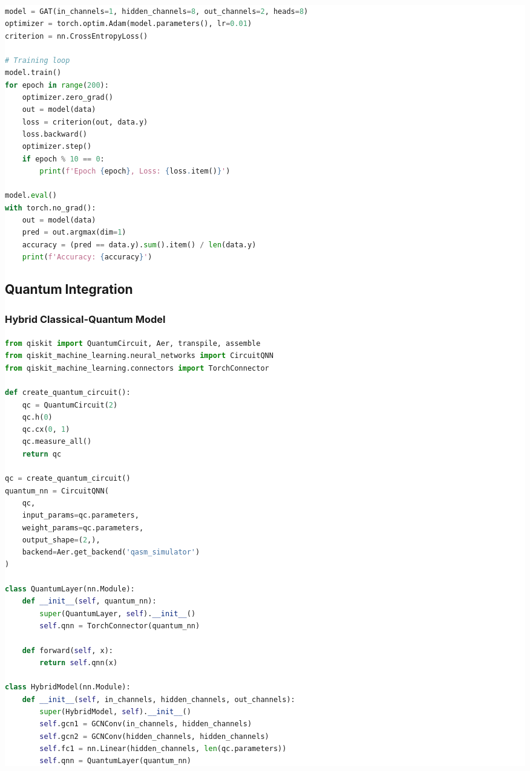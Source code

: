 ```python
model = GAT(in_channels=1, hidden_channels=8, out_channels=2, heads=8)
optimizer = torch.optim.Adam(model.parameters(), lr=0.01)
criterion = nn.CrossEntropyLoss()

# Training loop
model.train()
for epoch in range(200):
    optimizer.zero_grad()
    out = model(data)
    loss = criterion(out, data.y)
    loss.backward()
    optimizer.step()
    if epoch % 10 == 0:
        print(f'Epoch {epoch}, Loss: {loss.item()}')

model.eval()
with torch.no_grad():
    out = model(data)
    pred = out.argmax(dim=1)
    accuracy = (pred == data.y).sum().item() / len(data.y)
    print(f'Accuracy: {accuracy}')
```

## Quantum Integration

### Hybrid Classical-Quantum Model

```python
from qiskit import QuantumCircuit, Aer, transpile, assemble
from qiskit_machine_learning.neural_networks import CircuitQNN
from qiskit_machine_learning.connectors import TorchConnector

def create_quantum_circuit():
    qc = QuantumCircuit(2)
    qc.h(0)
    qc.cx(0, 1)
    qc.measure_all()
    return qc

qc = create_quantum_circuit()
quantum_nn = CircuitQNN(
    qc,
    input_params=qc.parameters,
    weight_params=qc.parameters,
    output_shape=(2,),
    backend=Aer.get_backend('qasm_simulator')
)

class QuantumLayer(nn.Module):
    def __init__(self, quantum_nn):
        super(QuantumLayer, self).__init__()
        self.qnn = TorchConnector(quantum_nn)

    def forward(self, x):
        return self.qnn(x)

class HybridModel(nn.Module):
    def __init__(self, in_channels, hidden_channels, out_channels):
        super(HybridModel, self).__init__()
        self.gcn1 = GCNConv(in_channels, hidden_channels)
        self.gcn2 = GCNConv(hidden_channels, hidden_channels)
        self.fc1 = nn.Linear(hidden_channels, len(qc.parameters))
        self.qnn = QuantumLayer(quantum_nn)
```